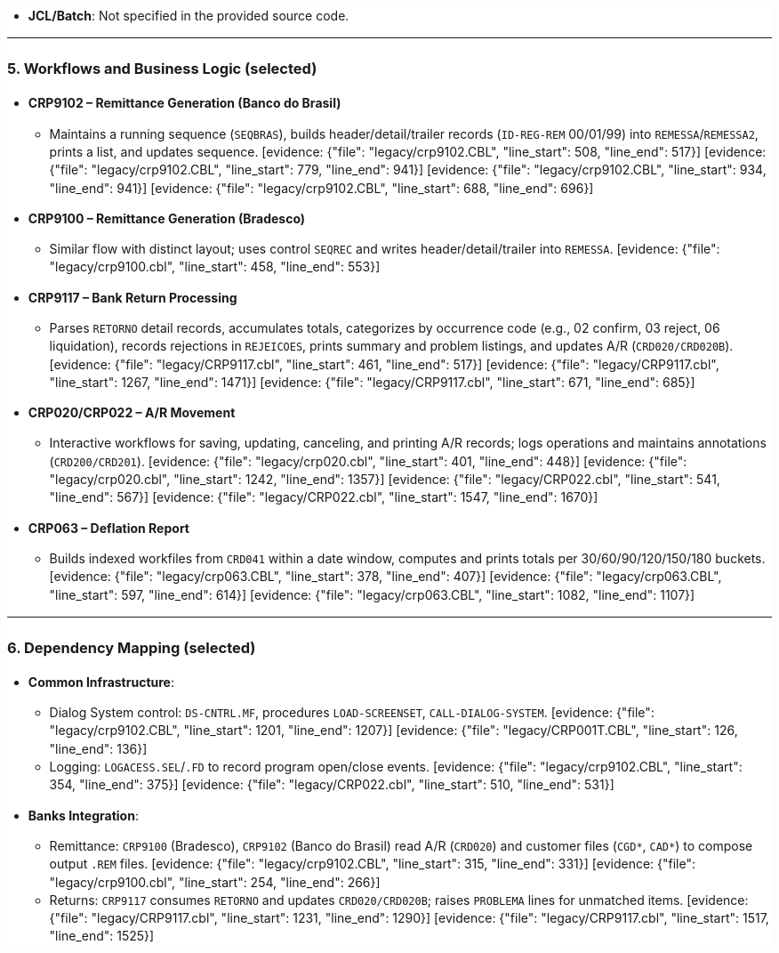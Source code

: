 - **JCL/Batch**: Not specified in the provided source code.

---

### 5. Workflows and Business Logic (selected)

- **CRP9102 – Remittance Generation (Banco do Brasil)**
  - Maintains a running sequence (`SEQBRAS`), builds header/detail/trailer records (`ID-REG-REM` 00/01/99) into `REMESSA`/`REMESSA2`, prints a list, and updates sequence. [evidence: {"file": "legacy/crp9102.CBL", "line_start": 508, "line_end": 517}] [evidence: {"file": "legacy/crp9102.CBL", "line_start": 779, "line_end": 941}] [evidence: {"file": "legacy/crp9102.CBL", "line_start": 934, "line_end": 941}] [evidence: {"file": "legacy/crp9102.CBL", "line_start": 688, "line_end": 696}]

- **CRP9100 – Remittance Generation (Bradesco)**
  - Similar flow with distinct layout; uses control `SEQREC` and writes header/detail/trailer into `REMESSA`. [evidence: {"file": "legacy/crp9100.cbl", "line_start": 458, "line_end": 553}]

- **CRP9117 – Bank Return Processing**
  - Parses `RETORNO` detail records, accumulates totals, categorizes by occurrence code (e.g., 02 confirm, 03 reject, 06 liquidation), records rejections in `REJEICOES`, prints summary and problem listings, and updates A/R (`CRD020/CRD020B`). [evidence: {"file": "legacy/CRP9117.cbl", "line_start": 461, "line_end": 517}] [evidence: {"file": "legacy/CRP9117.cbl", "line_start": 1267, "line_end": 1471}] [evidence: {"file": "legacy/CRP9117.cbl", "line_start": 671, "line_end": 685}]

- **CRP020/CRP022 – A/R Movement**
  - Interactive workflows for saving, updating, canceling, and printing A/R records; logs operations and maintains annotations (`CRD200/CRD201`). [evidence: {"file": "legacy/crp020.cbl", "line_start": 401, "line_end": 448}] [evidence: {"file": "legacy/crp020.cbl", "line_start": 1242, "line_end": 1357}] [evidence: {"file": "legacy/CRP022.cbl", "line_start": 541, "line_end": 567}] [evidence: {"file": "legacy/CRP022.cbl", "line_start": 1547, "line_end": 1670}]

- **CRP063 – Deflation Report**
  - Builds indexed workfiles from `CRD041` within a date window, computes and prints totals per 30/60/90/120/150/180 buckets. [evidence: {"file": "legacy/crp063.CBL", "line_start": 378, "line_end": 407}] [evidence: {"file": "legacy/crp063.CBL", "line_start": 597, "line_end": 614}] [evidence: {"file": "legacy/crp063.CBL", "line_start": 1082, "line_end": 1107}]

---

### 6. Dependency Mapping (selected)

- **Common Infrastructure**:
  - Dialog System control: `DS-CNTRL.MF`, procedures `LOAD-SCREENSET`, `CALL-DIALOG-SYSTEM`. [evidence: {"file": "legacy/crp9102.CBL", "line_start": 1201, "line_end": 1207}] [evidence: {"file": "legacy/CRP001T.CBL", "line_start": 126, "line_end": 136}]
  - Logging: `LOGACESS.SEL`/`.FD` to record program open/close events. [evidence: {"file": "legacy/crp9102.CBL", "line_start": 354, "line_end": 375}] [evidence: {"file": "legacy/CRP022.cbl", "line_start": 510, "line_end": 531}]

- **Banks Integration**:
  - Remittance: `CRP9100` (Bradesco), `CRP9102` (Banco do Brasil) read A/R (`CRD020`) and customer files (`CGD*`, `CAD*`) to compose output `.REM` files. [evidence: {"file": "legacy/crp9102.CBL", "line_start": 315, "line_end": 331}] [evidence: {"file": "legacy/crp9100.cbl", "line_start": 254, "line_end": 266}]
  - Returns: `CRP9117` consumes `RETORNO` and updates `CRD020/CRD020B`; raises `PROBLEMA` lines for unmatched items. [evidence: {"file": "legacy/CRP9117.cbl", "line_start": 1231, "line_end": 1290}] [evidence: {"file": "legacy/CRP9117.cbl", "line_start": 1517, "line_end": 1525}]
